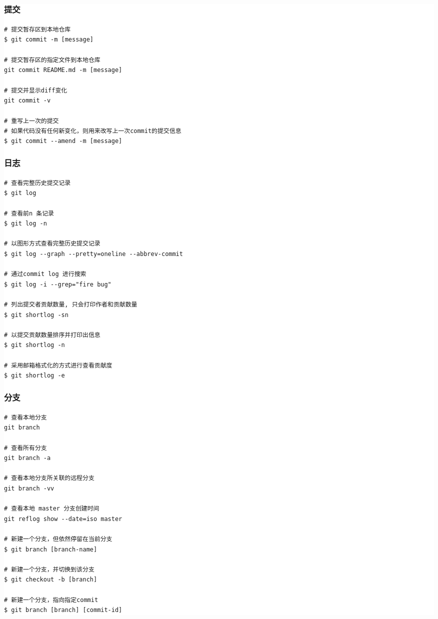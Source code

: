### 提交

```
# 提交暂存区到本地仓库
$ git commit -m [message]

# 提交暂存区的指定文件到本地仓库
git commit README.md -m [message]

# 提交并显示diff变化
git commit -v

# 重写上一次的提交
# 如果代码没有任何新变化，则用来改写上一次commit的提交信息
$ git commit --amend -m [message]
```

### 日志
```
# 查看完整历史提交记录
$ git log

# 查看前n 条记录
$ git log -n

# 以图形方式查看完整历史提交记录
$ git log --graph --pretty=oneline --abbrev-commit

# 通过commit log 进行搜索
$ git log -i --grep="fire bug"

# 列出提交者贡献数量, 只会打印作者和贡献数量
$ git shortlog -sn

# 以提交贡献数量排序并打印出信息
$ git shortlog -n

# 采用邮箱格式化的方式进行查看贡献度
$ git shortlog -e
```
    
### 分支
```
# 查看本地分支
git branch

# 查看所有分支
git branch -a

# 查看本地分支所关联的远程分支
git branch -vv

# 查看本地 master 分支创建时间
git reflog show --date=iso master

# 新建一个分支，但依然停留在当前分支
$ git branch [branch-name]

# 新建一个分支，并切换到该分支
$ git checkout -b [branch]

# 新建一个分支，指向指定commit
$ git branch [branch] [commit-id]

```